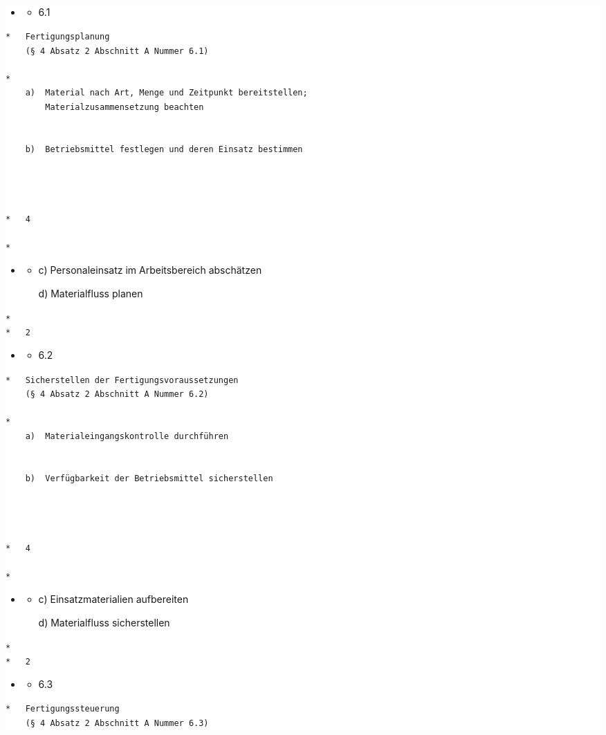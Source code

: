 *    *   6.1

    *   Fertigungsplanung
        (§ 4 Absatz 2 Abschnitt A Nummer 6.1)

    *
        a)  Material nach Art, Menge und Zeitpunkt bereitstellen;
            Materialzusammensetzung beachten


        b)  Betriebsmittel festlegen und deren Einsatz bestimmen




    *   4

    *

*    *
        c)  Personaleinsatz im Arbeitsbereich abschätzen


        d)  Materialfluss planen




    *
    *   2


*    *   6.2

    *   Sicherstellen der Fertigungsvoraussetzungen
        (§ 4 Absatz 2 Abschnitt A Nummer 6.2)

    *
        a)  Materialeingangskontrolle durchführen


        b)  Verfügbarkeit der Betriebsmittel sicherstellen




    *   4

    *

*    *
        c)  Einsatzmaterialien aufbereiten


        d)  Materialfluss sicherstellen




    *
    *   2


*    *   6.3

    *   Fertigungssteuerung
        (§ 4 Absatz 2 Abschnitt A Nummer 6.3)

